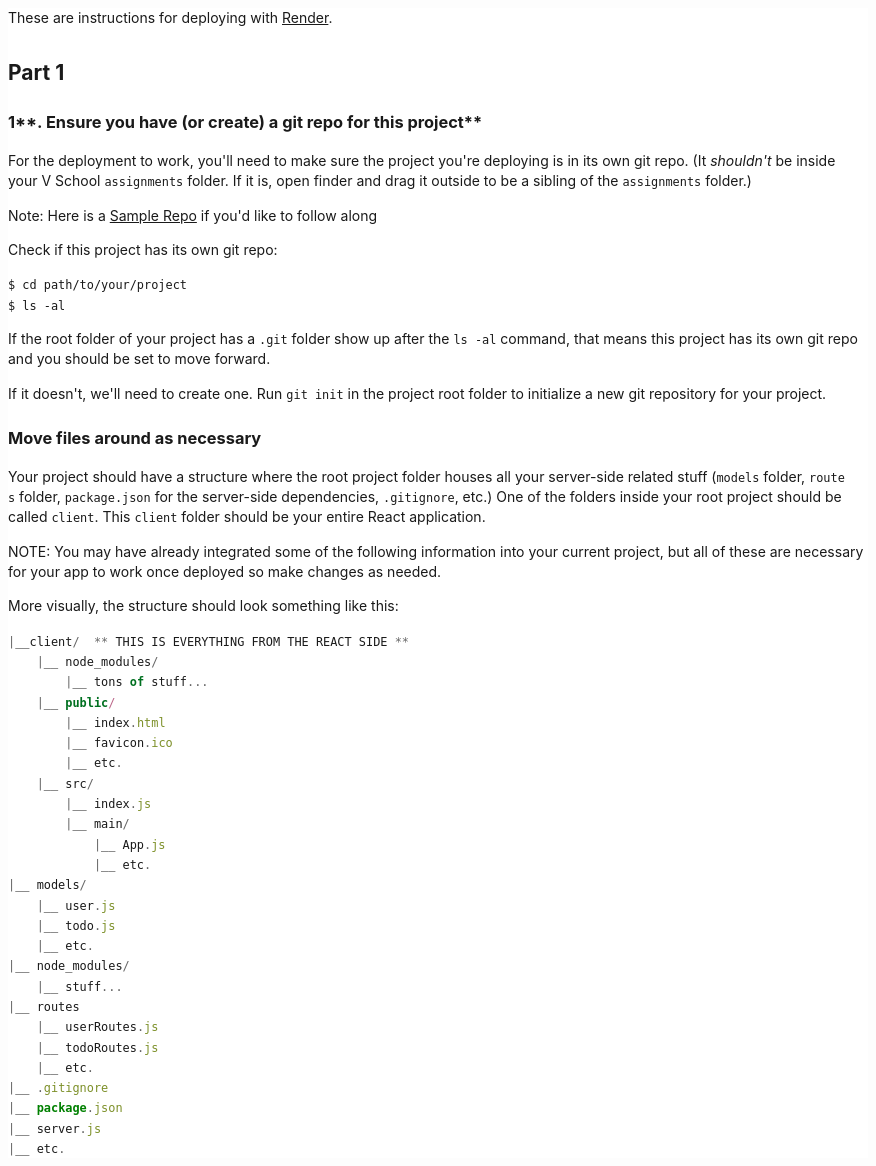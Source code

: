 These are instructions for deploying with [Render](https://render.com/). 

## Part 1

### 1**. Ensure you have (or create) a git repo for this project**

For the deployment to work, you'll need to make sure the project you're deploying is in its own git repo. (It *shouldn't* be inside your V School `assignments` folder. If it is, open finder and drag it outside to be a sibling of the `assignments` folder.)

Note: Here is a [Sample Repo](https://github.com/VSchool/deploy-demo) if you'd like to follow along

Check if this project has its own git repo:

```
$ cd path/to/your/project
$ ls -al

```

If the root folder of your project has a `.git` folder show up after the `ls -al` command, that means this project has its own git repo and you should be set to move forward.

If it doesn't, we'll need to create one. Run `git init` in the project root folder to initialize a new git repository for your project.

### **Move files around as necessary**

Your project should have a structure where the root project folder houses all your server-side related stuff (`models` folder, `routes` folder, `package.json` for the server-side dependencies, `.gitignore`, etc.) One of the folders inside your root project should be called `client`. This `client` folder should be your entire React application.

NOTE: You may have already integrated some of the following information into your current project, but all of these are necessary for your app to work once deployed so make changes as needed.

More visually, the structure should look something like this:

```jsx
|__client/  ** THIS IS EVERYTHING FROM THE REACT SIDE **
    |__ node_modules/
        |__ tons of stuff...
    |__ public/
        |__ index.html
        |__ favicon.ico
        |__ etc.
    |__ src/
        |__ index.js
        |__ main/
            |__ App.js
            |__ etc.
|__ models/
    |__ user.js
    |__ todo.js
    |__ etc.
|__ node_modules/
    |__ stuff...
|__ routes
    |__ userRoutes.js
    |__ todoRoutes.js
    |__ etc.
|__ .gitignore
|__ package.json
|__ server.js
|__ etc.

```